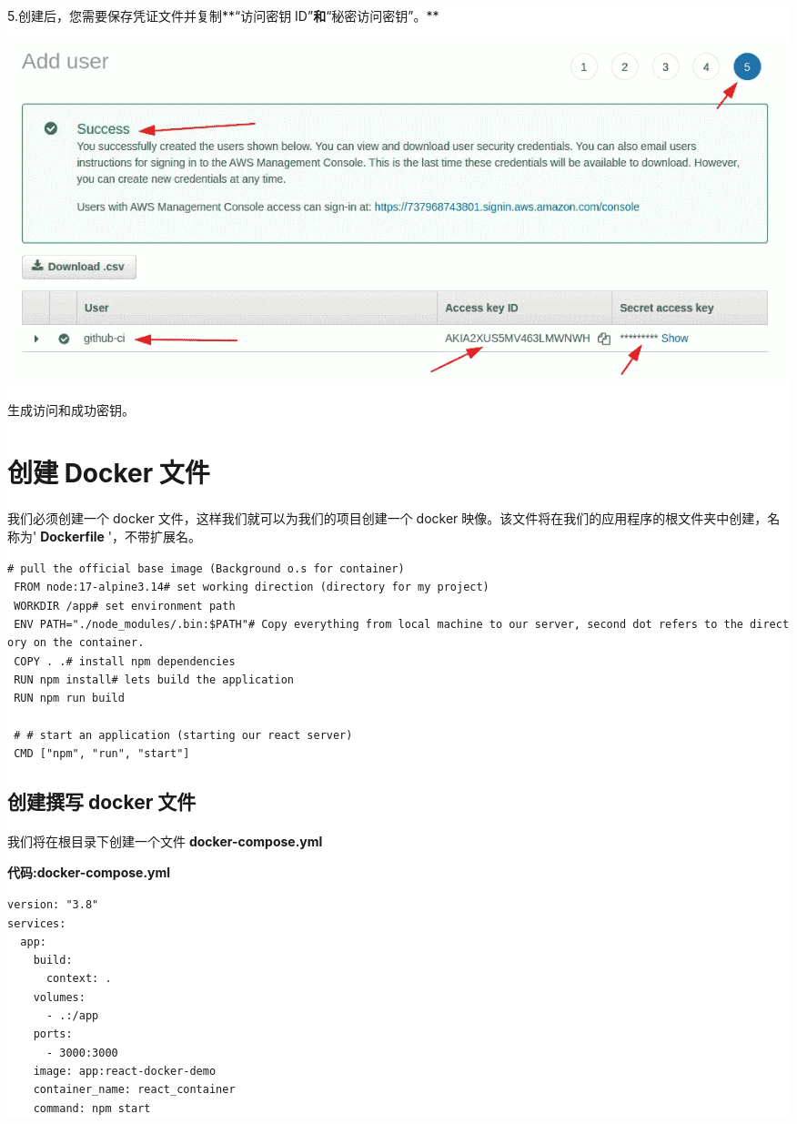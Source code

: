 5.创建后，您需要保存凭证文件并复制**“访问密钥 ID”**和**“秘密访问密钥”。**

![](img/57e0bf73a3505c6b58c6c1ed13f2a5f2.png)

生成访问和成功密钥。

# 创建 Docker 文件

我们必须创建一个 docker 文件，这样我们就可以为我们的项目创建一个 docker 映像。该文件将在我们的应用程序的根文件夹中创建，名称为' **Dockerfile** '，不带扩展名。

```
# pull the official base image (Background o.s for container)
 FROM node:17-alpine3.14# set working direction (directory for my project)
 WORKDIR /app# set environment path
 ENV PATH="./node_modules/.bin:$PATH"# Copy everything from local machine to our server, second dot refers to the directory on the container.
 COPY . .# install npm dependencies
 RUN npm install# lets build the application
 RUN npm run build

 # # start an application (starting our react server)
 CMD ["npm", "run", "start"]
```

## 创建撰写 docker 文件

我们将在根目录下创建一个文件 **docker-compose.yml**

**代码:docker-compose.yml**

```
version: "3.8"
services:
  app:
    build:
      context: .
    volumes:
      - .:/app
    ports:
      - 3000:3000
    image: app:react-docker-demo
    container_name: react_container
    command: npm start
```
